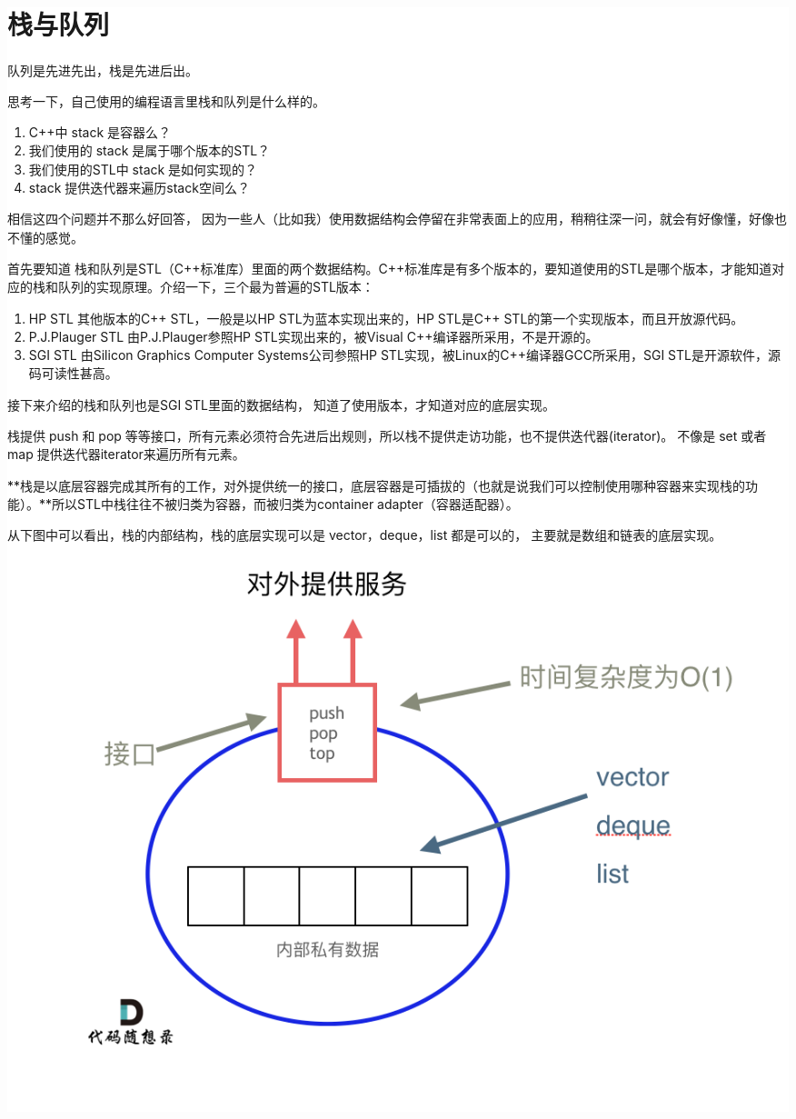 # 栈与队列

队列是先进先出，栈是先进后出。

思考一下，自己使用的编程语言里栈和队列是什么样的。

1. C++中 stack 是容器么？
2. 我们使用的 stack 是属于哪个版本的STL？
3. 我们使用的STL中 stack 是如何实现的？
4. stack 提供迭代器来遍历stack空间么？

相信这四个问题并不那么好回答， 因为一些人（比如我）使用数据结构会停留在非常表面上的应用，稍稍往深一问，就会有好像懂，好像也不懂的感觉。

首先要知道 栈和队列是STL（C++标准库）里面的两个数据结构。C++标准库是有多个版本的，要知道使用的STL是哪个版本，才能知道对应的栈和队列的实现原理。介绍一下，三个最为普遍的STL版本：

1. HP STL 其他版本的C++ STL，一般是以HP STL为蓝本实现出来的，HP STL是C++ STL的第一个实现版本，而且开放源代码。
2. P.J.Plauger STL 由P.J.Plauger参照HP STL实现出来的，被Visual C++编译器所采用，不是开源的。
3. SGI STL 由Silicon Graphics Computer Systems公司参照HP STL实现，被Linux的C++编译器GCC所采用，SGI STL是开源软件，源码可读性甚高。

接下来介绍的栈和队列也是SGI STL里面的数据结构， 知道了使用版本，才知道对应的底层实现。

栈提供 push 和 pop 等等接口，所有元素必须符合先进后出规则，所以栈不提供走访功能，也不提供迭代器(iterator)。 不像是 set 或者 map 提供迭代器iterator来遍历所有元素。

**栈是以底层容器完成其所有的工作，对外提供统一的接口，底层容器是可插拔的（也就是说我们可以控制使用哪种容器来实现栈的功能）。**所以STL中栈往往不被归类为容器，而被归类为container adapter（容器适配器）。

从下图中可以看出，栈的内部结构，栈的底层实现可以是 vector，deque，list 都是可以的， 主要就是数组和链表的底层实现。

![栈的内部结构](./assets/栈的内部结构.png)
